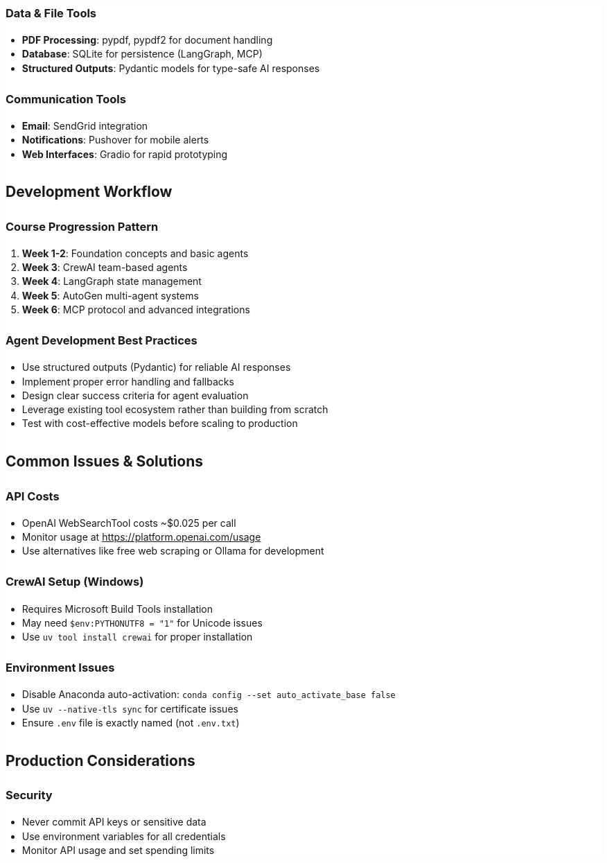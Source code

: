 ### Data & File Tools
- **PDF Processing**: pypdf, pypdf2 for document handling
- **Database**: SQLite for persistence (LangGraph, MCP)
- **Structured Outputs**: Pydantic models for type-safe AI responses

### Communication Tools
- **Email**: SendGrid integration
- **Notifications**: Pushover for mobile alerts
- **Web Interfaces**: Gradio for rapid prototyping

## Development Workflow

### Course Progression Pattern
1. **Week 1-2**: Foundation concepts and basic agents
2. **Week 3**: CrewAI team-based agents
3. **Week 4**: LangGraph state management
4. **Week 5**: AutoGen multi-agent systems
5. **Week 6**: MCP protocol and advanced integrations

### Agent Development Best Practices
- Use structured outputs (Pydantic) for reliable AI responses
- Implement proper error handling and fallbacks
- Design clear success criteria for agent evaluation
- Leverage existing tool ecosystem rather than building from scratch
- Test with cost-effective models before scaling to production

## Common Issues & Solutions

### API Costs
- OpenAI WebSearchTool costs ~$0.025 per call
- Monitor usage at https://platform.openai.com/usage
- Use alternatives like free web scraping or Ollama for development

### CrewAI Setup (Windows)
- Requires Microsoft Build Tools installation
- May need `$env:PYTHONUTF8 = "1"` for Unicode issues
- Use `uv tool install crewai` for proper installation

### Environment Issues
- Disable Anaconda auto-activation: `conda config --set auto_activate_base false`
- Use `uv --native-tls sync` for certificate issues
- Ensure `.env` file is exactly named (not `.env.txt`)

## Production Considerations

### Security
- Never commit API keys or sensitive data
- Use environment variables for all credentials
- Monitor API usage and set spending limits

